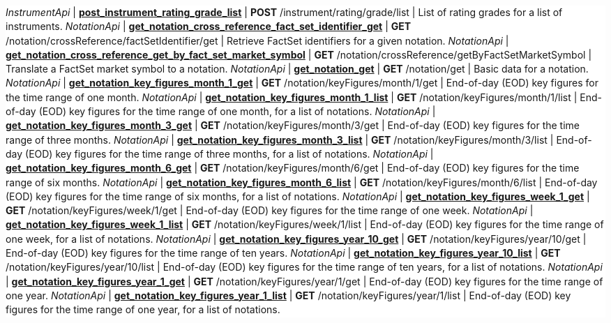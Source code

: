 *InstrumentApi* | [**post_instrument_rating_grade_list**](https://github.com/FactSet/enterprise-sdk/tree/main/code/python/QuotesAPIforDigitalPortals/v3/docs/InstrumentApi.md#post_instrument_rating_grade_list) | **POST** /instrument/rating/grade/list | List of rating grades for a list of instruments.
*NotationApi* | [**get_notation_cross_reference_fact_set_identifier_get**](https://github.com/FactSet/enterprise-sdk/tree/main/code/python/QuotesAPIforDigitalPortals/v3/docs/NotationApi.md#get_notation_cross_reference_fact_set_identifier_get) | **GET** /notation/crossReference/factSetIdentifier/get | Retrieve FactSet identifiers for a given notation.
*NotationApi* | [**get_notation_cross_reference_get_by_fact_set_market_symbol**](https://github.com/FactSet/enterprise-sdk/tree/main/code/python/QuotesAPIforDigitalPortals/v3/docs/NotationApi.md#get_notation_cross_reference_get_by_fact_set_market_symbol) | **GET** /notation/crossReference/getByFactSetMarketSymbol | Translate a FactSet market symbol to a notation.
*NotationApi* | [**get_notation_get**](https://github.com/FactSet/enterprise-sdk/tree/main/code/python/QuotesAPIforDigitalPortals/v3/docs/NotationApi.md#get_notation_get) | **GET** /notation/get | Basic data for a notation.
*NotationApi* | [**get_notation_key_figures_month_1_get**](https://github.com/FactSet/enterprise-sdk/tree/main/code/python/QuotesAPIforDigitalPortals/v3/docs/NotationApi.md#get_notation_key_figures_month_1_get) | **GET** /notation/keyFigures/month/1/get | End-of-day (EOD) key figures for the time range of one month.
*NotationApi* | [**get_notation_key_figures_month_1_list**](https://github.com/FactSet/enterprise-sdk/tree/main/code/python/QuotesAPIforDigitalPortals/v3/docs/NotationApi.md#get_notation_key_figures_month_1_list) | **GET** /notation/keyFigures/month/1/list | End-of-day (EOD) key figures for the time range of one month, for a list of notations.
*NotationApi* | [**get_notation_key_figures_month_3_get**](https://github.com/FactSet/enterprise-sdk/tree/main/code/python/QuotesAPIforDigitalPortals/v3/docs/NotationApi.md#get_notation_key_figures_month_3_get) | **GET** /notation/keyFigures/month/3/get | End-of-day (EOD) key figures for the time range of three months.
*NotationApi* | [**get_notation_key_figures_month_3_list**](https://github.com/FactSet/enterprise-sdk/tree/main/code/python/QuotesAPIforDigitalPortals/v3/docs/NotationApi.md#get_notation_key_figures_month_3_list) | **GET** /notation/keyFigures/month/3/list | End-of-day (EOD) key figures for the time range of three months, for a list of notations.
*NotationApi* | [**get_notation_key_figures_month_6_get**](https://github.com/FactSet/enterprise-sdk/tree/main/code/python/QuotesAPIforDigitalPortals/v3/docs/NotationApi.md#get_notation_key_figures_month_6_get) | **GET** /notation/keyFigures/month/6/get | End-of-day (EOD) key figures for the time range of six months.
*NotationApi* | [**get_notation_key_figures_month_6_list**](https://github.com/FactSet/enterprise-sdk/tree/main/code/python/QuotesAPIforDigitalPortals/v3/docs/NotationApi.md#get_notation_key_figures_month_6_list) | **GET** /notation/keyFigures/month/6/list | End-of-day (EOD) key figures for the time range of six months, for a list of notations.
*NotationApi* | [**get_notation_key_figures_week_1_get**](https://github.com/FactSet/enterprise-sdk/tree/main/code/python/QuotesAPIforDigitalPortals/v3/docs/NotationApi.md#get_notation_key_figures_week_1_get) | **GET** /notation/keyFigures/week/1/get | End-of-day (EOD) key figures for the time range of one week.
*NotationApi* | [**get_notation_key_figures_week_1_list**](https://github.com/FactSet/enterprise-sdk/tree/main/code/python/QuotesAPIforDigitalPortals/v3/docs/NotationApi.md#get_notation_key_figures_week_1_list) | **GET** /notation/keyFigures/week/1/list | End-of-day (EOD) key figures for the time range of one week, for a list of notations.
*NotationApi* | [**get_notation_key_figures_year_10_get**](https://github.com/FactSet/enterprise-sdk/tree/main/code/python/QuotesAPIforDigitalPortals/v3/docs/NotationApi.md#get_notation_key_figures_year_10_get) | **GET** /notation/keyFigures/year/10/get | End-of-day (EOD) key figures for the time range of ten years.
*NotationApi* | [**get_notation_key_figures_year_10_list**](https://github.com/FactSet/enterprise-sdk/tree/main/code/python/QuotesAPIforDigitalPortals/v3/docs/NotationApi.md#get_notation_key_figures_year_10_list) | **GET** /notation/keyFigures/year/10/list | End-of-day (EOD) key figures for the time range of ten years, for a list of notations.
*NotationApi* | [**get_notation_key_figures_year_1_get**](https://github.com/FactSet/enterprise-sdk/tree/main/code/python/QuotesAPIforDigitalPortals/v3/docs/NotationApi.md#get_notation_key_figures_year_1_get) | **GET** /notation/keyFigures/year/1/get | End-of-day (EOD) key figures for the time range of one year.
*NotationApi* | [**get_notation_key_figures_year_1_list**](https://github.com/FactSet/enterprise-sdk/tree/main/code/python/QuotesAPIforDigitalPortals/v3/docs/NotationApi.md#get_notation_key_figures_year_1_list) | **GET** /notation/keyFigures/year/1/list | End-of-day (EOD) key figures for the time range of one year, for a list of notations.